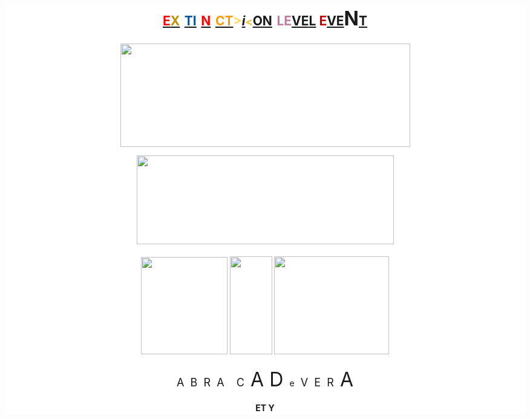 <center>
<div style="width: 500px; text-align: justify;">
<h2 style="text-align: center;"><strong><a href="./2017-06-09-its-not-game-ive-got-no-game-win.html" target="_blank" rel="noopener"><span style="color: #ff0000;">E</span><span style="color: #bf9000;">X</span></a><span style="font-size: xx-large;">&nbsp;</span><a href="https://rationalwiki.org/wiki/Targeted_Individuals" target="_blank" rel="noopener"><span style="color: #0b5394;">TI</span></a><span style="font-size: xx-large;">&nbsp;</span><a href="https://en.wikipedia.org/wiki/Isaac_Newton" target="_blank" rel="noopener"><span style="color: #ff0000;">N</span></a><span style="font-size: xx-large;">&nbsp;</span><a href="https://en.wikipedia.org/wiki/Connecticut" target="_blank" rel="noopener"><span style="color: #ff9900;">CT</span></a><span style="color: #ffd966;">&gt;</span><a href="./HYAMDAI.html" target="_blank" rel="noopener"><em>i</em></a><span style="color: #f1c232; font-size: large;">&lt;</span><a href="https://en.wikipedia.org/wiki/The_Truman_Show" target="_blank" rel="noopener">ON</a><span style="font-size: xx-large;">&nbsp;</span><span style="color: #c27ba0;">LE<a href="http://en.wikipedia.org/wiki/Book_of_Revelation#Title.2C_authorship.2C_and_date" target="_blank" rel="noopener">VE</a></span><a href="http://en.wikipedia.org/wiki/Book_of_Revelation#Title.2C_authorship.2C_and_date" target="_blank" rel="noopener">L</a>&nbsp;<span style="color: #cc0000;">E</span><a href="https://www.prlog.org/12642309-great-sign-appeared-in-revelation-121-the-sign-of-sagittarius-in-the-word-christ-and-on-taylor.html" target="_blank" rel="noopener">VE</a><span style="font-size: xx-large;">N</span><a href="./THREETAG.html" target="_blank" rel="noopener">T</a></strong></h2>
<div><a href="den.s.lamc.la"><img style="display: block; margin-left: auto; margin-right: auto;" src="https://i.imgur.com/KF4fuHA.png" width="479" height="171" /></a></div>
</div>
</center><div dir="ltr">
<div class="gmail_quote">
<div dir="ltr">
<div class="gmail_quote">
<div dir="ltr">
<div class="gmail_quote">
<div dir="ltr">
<div class="gmail_quote">
<div dir="ltr">
<div class="gmail_quote">
<div dir="ltr">
<div data-blogger-escaped-style="text-align:center">
<p style="text-align: center;"><span class="gmail-"><a href="./RIGELA.html" title="mare, mane? are you a hors?"><img alt="" border="0" height="147" id="BLOGGER_PHOTO_ID_6499430345204311314" src="https://3.bp.blogspot.com/-9wVIFM-pxUM/WjKddqhMJRI/AAAAAAAALyw/NWnzRhR75twJVaK6KMDF8wJW4XBytD1zgCK4BGAYYCw/s400/image-749965.png" width="425" /></a></span></p>
<p style="text-align: center;">&nbsp;<a href="https://www.facebook.com/MinistryOfForbiddenKnowledge/videos/822202857916957" title="you are god's heart"><img alt="" border="0" height="161" id="BLOGGER_PHOTO_ID_6499430350084992450" src="https://1.bp.blogspot.com/-7PAU-bCDrCE/WjKdd8s1bcI/AAAAAAAALy4/8BKMkiv_aSoKOai8wdM68bsul2PqDB-xwCK4BGAYYCw/s320/image-751028.png" width="143" /></a>&nbsp;<a href="./CHALK.html" title="PEARL, ASTER YOU ARE CHALK"><img alt="" border="0" height="162" id="BLOGGER_PHOTO_ID_6499430348071405410" src="https://4.bp.blogspot.com/-jYCcfufybok/WjKdd1Mwh2I/AAAAAAAALzA/JiU6TE2rWBs_h92k5caX8L7HcxdoL9xRQCK4BGAYYCw/s320/image-751622.png" width="70" /></a>&nbsp;<a href="./HAMMER.html" title="ZE LDERLY HAMMA STILL RINGS TRU"><img alt="" border="0" height="162" id="BLOGGER_PHOTO_ID_6499430351099700082" src="https://1.bp.blogspot.com/-tTkgxCvoL6o/WjKdeAewo3I/AAAAAAAALzI/bOTK-NCnOnclVAaP_r41gW1-UyT5_L2KwCK4BGAYYCw/s320/image-752315.png" width="190" /></a>&nbsp;</p>
</div>
<div data-blogger-escaped-style="text-align:center" style="text-align: justify;">
<p style="text-align: center;"><span class="gmail-"><span data-blogger-escaped-face="arial black, sans-serif" data-blogger-escaped-style="font-weight:bold" style="font-size: large;">A&nbsp; B&nbsp; R&nbsp; A&nbsp; &nbsp; C&nbsp;&nbsp;</span><span data-blogger-escaped-face="arial black, sans-serif" data-blogger-escaped-style="font-weight:bold" style="font-size: xx-large;">A D</span><span data-blogger-escaped-face="arial black, sans-serif" data-blogger-escaped-style="font-weight:bold" style="font-size: large;">&nbsp;&nbsp;</span><span data-blogger-escaped-face="comic sans ms, sans-serif">e</span><span data-blogger-escaped-face="arial black, sans-serif" data-blogger-escaped-style="font-weight:bold" style="font-size: large;">&nbsp; V&nbsp; E&nbsp; R&nbsp;&nbsp;</span><span data-blogger-escaped-face="arial black, sans-serif" data-blogger-escaped-style="font-weight:bold" style="font-size: xx-large;">A</span></span></p>
</div>
<div data-blogger-escaped-style="text-align:center" style="text-align: justify;">
<p style="text-align: center;"><span class="gmail-"><strong><span data-blogger-escaped-color="#ffffff" data-blogger-escaped-face="arial black, sans-serif">ET Y</span></strong></span></p>
</div>
<div data-blogger-escaped-style="text-align:center" style="text-align: justify;">
